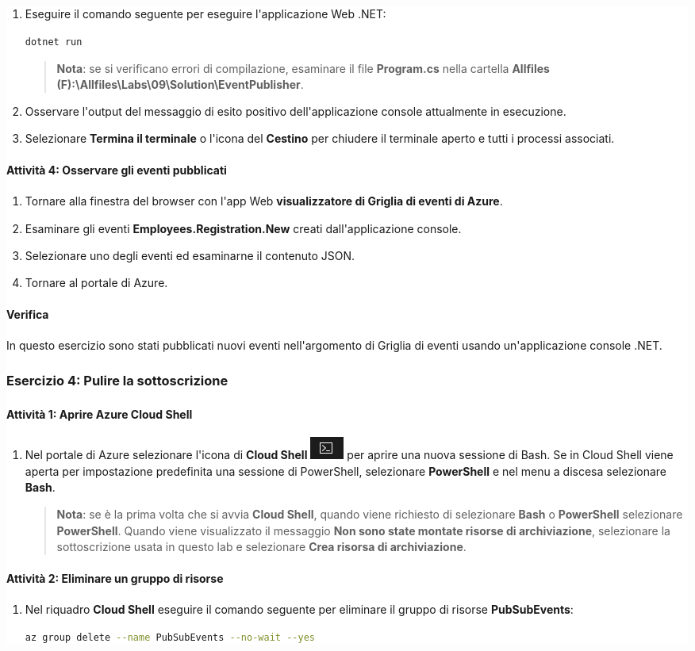 1. Eseguire il comando seguente per eseguire l'applicazione Web .NET:

    ```powershell
    dotnet run
    ```

    > **Nota**: se si verificano errori di compilazione, esaminare il file **Program.cs** nella cartella **Allfiles (F):\\Allfiles\\Labs\\09\\Solution\\EventPublisher**.

1. Osservare l'output del messaggio di esito positivo dell'applicazione console attualmente in esecuzione.

1. Selezionare **Termina il terminale** o l'icona del **Cestino** per chiudere il terminale aperto e tutti i processi associati.

#### <a name="task-4-observe-published-events"></a>Attività 4: Osservare gli eventi pubblicati

1. Tornare alla finestra del browser con l'app Web **visualizzatore di Griglia di eventi di Azure**.

1. Esaminare gli eventi **Employees.Registration.New** creati dall'applicazione console.

1. Selezionare uno degli eventi ed esaminarne il contenuto JSON.

1. Tornare al portale di Azure.

#### <a name="review"></a>Verifica

In questo esercizio sono stati pubblicati nuovi eventi nell'argomento di Griglia di eventi usando un'applicazione console .NET.

### <a name="exercise-4-clean-up-your-subscription"></a>Esercizio 4: Pulire la sottoscrizione

#### <a name="task-1-open-azure-cloud-shell"></a>Attività 1: Aprire Azure Cloud Shell

1. Nel portale di Azure selezionare l'icona di **Cloud Shell** ![Icona di Cloud Shell ](./media/az204_lab_CloudShell.png) per aprire una nuova sessione di Bash. Se in Cloud Shell viene aperta per impostazione predefinita una sessione di PowerShell, selezionare **PowerShell** e nel menu a discesa selezionare **Bash**.

    > **Nota**: se è la prima volta che si avvia **Cloud Shell**, quando viene richiesto di selezionare **Bash** o **PowerShell** selezionare **PowerShell**. Quando viene visualizzato il messaggio **Non sono state montate risorse di archiviazione**, selezionare la sottoscrizione usata in questo lab e selezionare **Crea risorsa di archiviazione**.

#### <a name="task-2-delete-a-resource-group"></a>Attività 2: Eliminare un gruppo di risorse

1. Nel riquadro **Cloud Shell** eseguire il comando seguente per eliminare il gruppo di risorse **PubSubEvents**:

    ```bash
    az group delete --name PubSubEvents --no-wait --yes
    ```
